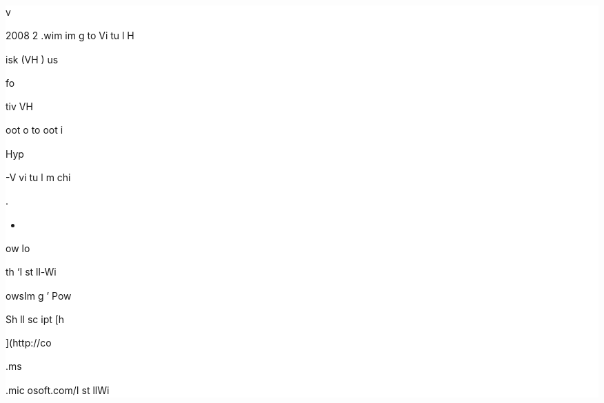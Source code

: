 v

 2008 
2 .wim im
g
 to 
 Vi
tu
l H


 
isk (VH
) us

 fo
 

tiv
 VH
 
oot o
 to 
oot i
 
 Hyp

-V vi
tu
l m
chi

.

- 
ow
lo

 th
 ‘I
st
ll-Wi

owsIm
g
’ Pow

Sh
ll sc
ipt [h


](http://co

.ms

.mic
osoft.com/I
st
llWi

